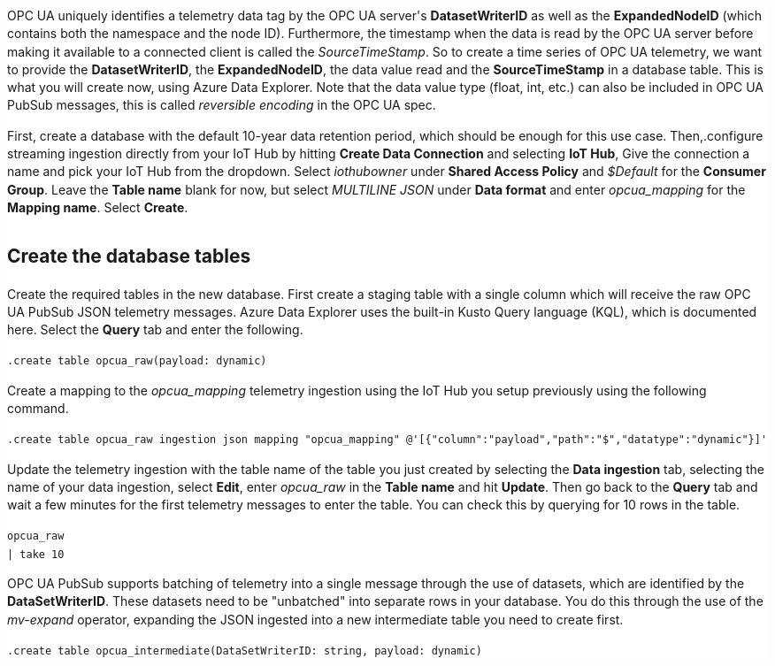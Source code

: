 OPC UA uniquely identifies a telemetry data tag by the OPC UA server's **DatasetWriterID** as well as the **ExpandedNodeID** (which contains both the namespace and the node ID). Furthermore, the timestamp when the data is read by the OPC UA server before making it available to a connected client is called the *SourceTimeStamp*. So to create a time series of OPC UA telemetry, we want to provide the **DatasetWriterID**, the **ExpandedNodeID**, the data value read and the **SourceTimeStamp** in a database table. This is what you will create now, using Azure Data Explorer. Note that the data value type (float, int, etc.) can also be included in OPC UA PubSub messages, this is called *reversible encoding* in the OPC UA spec.

First, create a database with the default 10-year data retention period, which should be enough for this use case. Then,.configure streaming ingestion directly from your IoT Hub by hitting **Create Data Connection** and selecting **IoT Hub**, Give the connection a name and pick your IoT Hub from the dropdown. Select *iothubowner* under **Shared Access Policy** and *$Default* for the **Consumer Group**. Leave the **Table name** blank for now, but select *MULTILINE JSON* under **Data format** and enter *opcua_mapping* for the **Mapping name**. Select **Create**.

## Create the database tables

Create the required tables in the new database. First create a staging table with a single column which will receive the raw OPC UA PubSub JSON telemetry messages. Azure Data Explorer uses the built-in Kusto Query language (KQL), which is documented here. Select the **Query** tab and enter the following.

```
.create table opcua_raw(payload: dynamic)

```

Create a mapping to the *opcua_mapping* telemetry ingestion using the IoT Hub you setup previously using the following command.

```
.create table opcua_raw ingestion json mapping "opcua_mapping" @'[{"column":"payload","path":"$","datatype":"dynamic"}]'

```

Update the telemetry ingestion with the table name of the table you just created by selecting the **Data ingestion** tab, selecting the name of your data ingestion, select **Edit**, enter *opcua_raw* in the **Table name** and hit **Update**. Then go back to the **Query** tab and wait a few minutes for the first telemetry messages to enter the table. You can check this by querying for 10 rows in the table.

```
opcua_raw
| take 10
```

OPC UA PubSub supports batching of telemetry into a single message through the use of datasets, which are identified by the **DataSetWriterID**. These datasets need to be "unbatched" into separate rows in your database. You do this through the use of the *mv-expand* operator, expanding the JSON ingested into a new intermediate table you need to create first.

```
.create table opcua_intermediate(DataSetWriterID: string, payload: dynamic)
```

